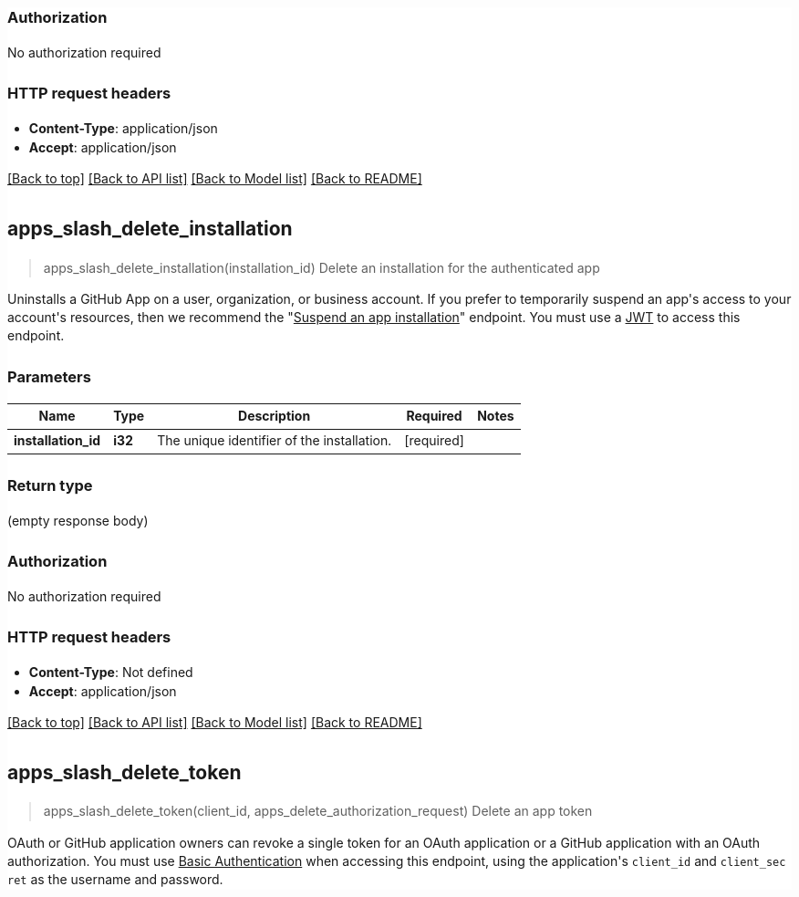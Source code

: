 ### Authorization

No authorization required

### HTTP request headers

- **Content-Type**: application/json
- **Accept**: application/json

[[Back to top]](#) [[Back to API list]](../README.md#documentation-for-api-endpoints) [[Back to Model list]](../README.md#documentation-for-models) [[Back to README]](../README.md)


## apps_slash_delete_installation

> apps_slash_delete_installation(installation_id)
Delete an installation for the authenticated app

Uninstalls a GitHub App on a user, organization, or business account. If you prefer to temporarily suspend an app's access to your account's resources, then we recommend the \"[Suspend an app installation](https://docs.github.com/rest/apps/apps#suspend-an-app-installation)\" endpoint.  You must use a [JWT](https://docs.github.com/apps/building-github-apps/authenticating-with-github-apps/#authenticating-as-a-github-app) to access this endpoint.

### Parameters


Name | Type | Description  | Required | Notes
------------- | ------------- | ------------- | ------------- | -------------
**installation_id** | **i32** | The unique identifier of the installation. | [required] |

### Return type

 (empty response body)

### Authorization

No authorization required

### HTTP request headers

- **Content-Type**: Not defined
- **Accept**: application/json

[[Back to top]](#) [[Back to API list]](../README.md#documentation-for-api-endpoints) [[Back to Model list]](../README.md#documentation-for-models) [[Back to README]](../README.md)


## apps_slash_delete_token

> apps_slash_delete_token(client_id, apps_delete_authorization_request)
Delete an app token

OAuth  or GitHub application owners can revoke a single token for an OAuth application or a GitHub application with an OAuth authorization. You must use [Basic Authentication](https://docs.github.com/rest/overview/other-authentication-methods#basic-authentication) when accessing this endpoint, using the application's `client_id` and `client_secret` as the username and password.
